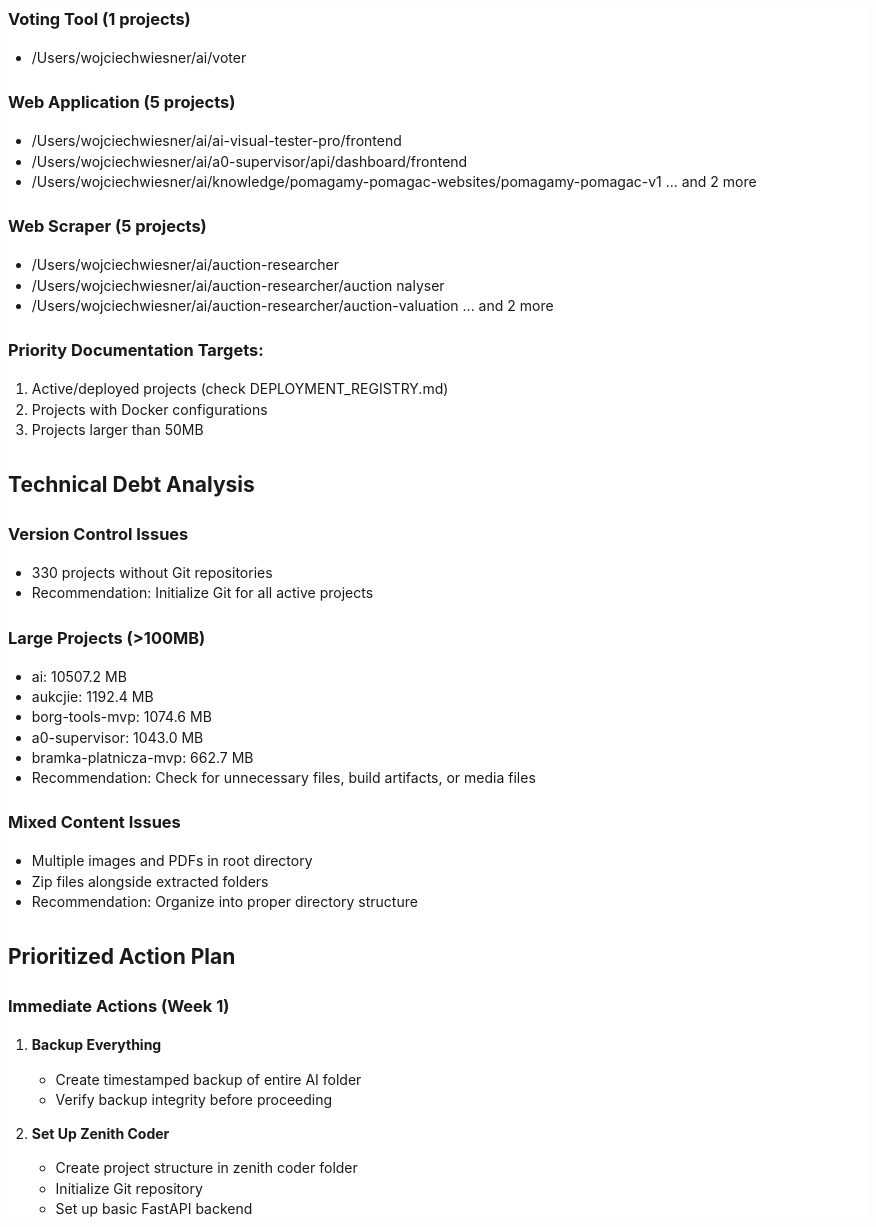 ### Voting Tool (1 projects)
  - /Users/wojciechwiesner/ai/voter

### Web Application (5 projects)
  - /Users/wojciechwiesner/ai/ai-visual-tester-pro/frontend
  - /Users/wojciechwiesner/ai/a0-supervisor/api/dashboard/frontend
  - /Users/wojciechwiesner/ai/knowledge/pomagamy-pomagac-websites/pomagamy-pomagac-v1
  ... and 2 more

### Web Scraper (5 projects)
  - /Users/wojciechwiesner/ai/auction-researcher
  - /Users/wojciechwiesner/ai/auction-researcher/auction nalyser
  - /Users/wojciechwiesner/ai/auction-researcher/auction-valuation
  ... and 2 more

### Priority Documentation Targets:
1. Active/deployed projects (check DEPLOYMENT_REGISTRY.md)
2. Projects with Docker configurations
3. Projects larger than 50MB

## Technical Debt Analysis

### Version Control Issues
- 330 projects without Git repositories
- Recommendation: Initialize Git for all active projects

### Large Projects (>100MB)
- ai: 10507.2 MB
- aukcjie: 1192.4 MB
- borg-tools-mvp: 1074.6 MB
- a0-supervisor: 1043.0 MB
- bramka-platnicza-mvp: 662.7 MB
- Recommendation: Check for unnecessary files, build artifacts, or media files

### Mixed Content Issues
- Multiple images and PDFs in root directory
- Zip files alongside extracted folders
- Recommendation: Organize into proper directory structure

## Prioritized Action Plan

### Immediate Actions (Week 1)
1. **Backup Everything**
   - Create timestamped backup of entire AI folder
   - Verify backup integrity before proceeding

2. **Set Up Zenith Coder**
   - Create project structure in zenith coder folder
   - Initialize Git repository
   - Set up basic FastAPI backend

